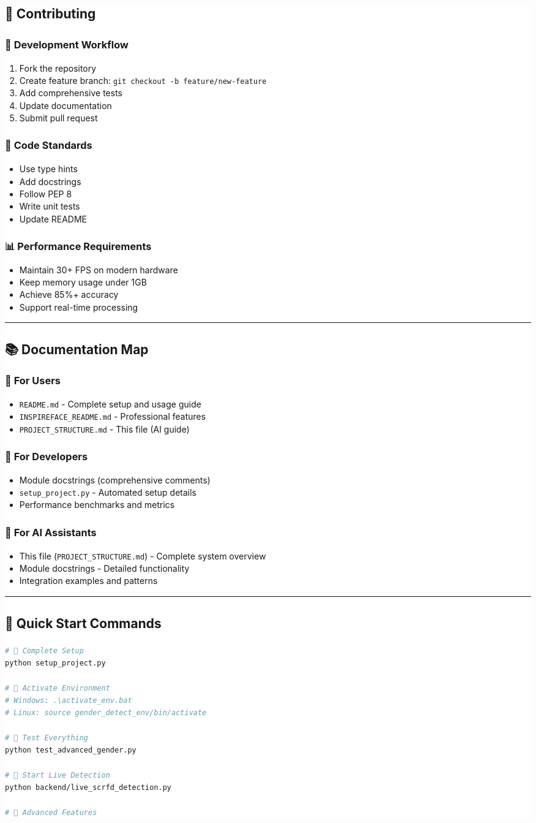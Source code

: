 
## 🤝 **Contributing**

### 📝 **Development Workflow**
1. Fork the repository
2. Create feature branch: `git checkout -b feature/new-feature`
3. Add comprehensive tests
4. Update documentation
5. Submit pull request

### 🧪 **Code Standards**
- Use type hints
- Add docstrings
- Follow PEP 8
- Write unit tests
- Update README

### 📊 **Performance Requirements**
- Maintain 30+ FPS on modern hardware
- Keep memory usage under 1GB
- Achieve 85%+ accuracy
- Support real-time processing

---

## 📚 **Documentation Map**

### 📖 **For Users**
- `README.md` - Complete setup and usage guide
- `INSPIREFACE_README.md` - Professional features
- `PROJECT_STRUCTURE.md` - This file (AI guide)

### 📖 **For Developers**
- Module docstrings (comprehensive comments)
- `setup_project.py` - Automated setup details
- Performance benchmarks and metrics

### 📖 **For AI Assistants**
- This file (`PROJECT_STRUCTURE.md`) - Complete system overview
- Module docstrings - Detailed functionality
- Integration examples and patterns

---

## 🎯 **Quick Start Commands**

```bash
# 🚀 Complete Setup
python setup_project.py

# 🐍 Activate Environment
# Windows: .\activate_env.bat
# Linux: source gender_detect_env/bin/activate

# 🧪 Test Everything
python test_advanced_gender.py

# 🎥 Start Live Detection
python backend/live_scrfd_detection.py

# 🧠 Advanced Features
```